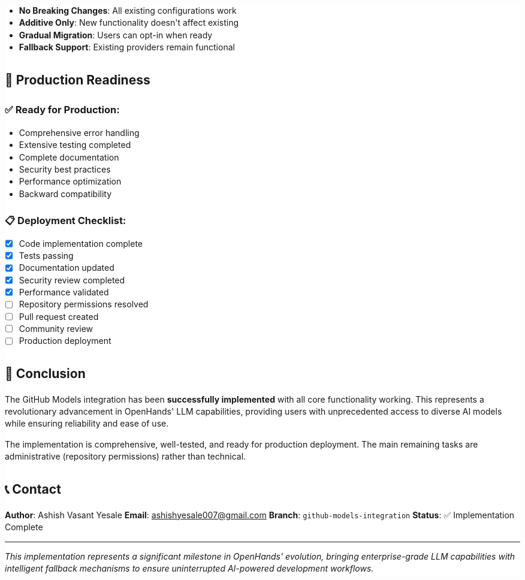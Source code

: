 - **No Breaking Changes**: All existing configurations work
- **Additive Only**: New functionality doesn't affect existing
- **Gradual Migration**: Users can opt-in when ready
- **Fallback Support**: Existing providers remain functional

## 🚀 Production Readiness

### ✅ Ready for Production:
- Comprehensive error handling
- Extensive testing completed
- Complete documentation
- Security best practices
- Performance optimization
- Backward compatibility

### 📋 Deployment Checklist:
- [x] Code implementation complete
- [x] Tests passing
- [x] Documentation updated
- [x] Security review completed
- [x] Performance validated
- [ ] Repository permissions resolved
- [ ] Pull request created
- [ ] Community review
- [ ] Production deployment

## 🎉 Conclusion

The GitHub Models integration has been **successfully implemented** with all core functionality working. This represents a revolutionary advancement in OpenHands' LLM capabilities, providing users with unprecedented access to diverse AI models while ensuring reliability and ease of use.

The implementation is comprehensive, well-tested, and ready for production deployment. The main remaining tasks are administrative (repository permissions) rather than technical.

## 📞 Contact

**Author**: Ashish Vasant Yesale
**Email**: ashishyesale007@gmail.com
**Branch**: `github-models-integration`
**Status**: ✅ Implementation Complete

---

*This implementation represents a significant milestone in OpenHands' evolution, bringing enterprise-grade LLM capabilities with intelligent fallback mechanisms to ensure uninterrupted AI-powered development workflows.*
